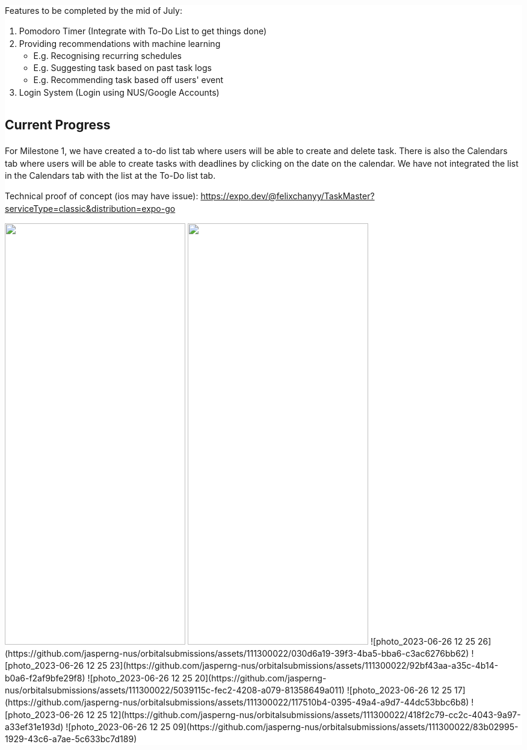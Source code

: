 Features to be completed by the mid of July:
1. Pomodoro Timer (Integrate with To-Do List to get things done) 
2. Providing recommendations with machine learning 
    * E.g. Recognising recurring schedules
    * E.g. Suggesting task based on past task logs
    * E.g. Recommending task based off users' event
3. Login System (Login using NUS/Google Accounts)

## **Current Progress**
For Milestone 1, we have created a to-do list tab where users will be able to create and delete task. There is also the Calendars tab where users will be able to create tasks with deadlines by clicking on the date on the calendar. We have not integrated the list in the Calendars tab with the list at the To-Do list tab.

Technical proof of concept (ios may have issue): https://expo.dev/@felixchanyy/TaskMaster?serviceType=classic&distribution=expo-go

<img src="https://github.com/jasperng-nus/orbitalsubmissions/assets/110957844/69e2dff1-13d4-419d-a368-2432ace815c1" width="300" height="700">
<img src="https://github.com/jasperng-nus/orbitalsubmissions/assets/110957844/a775ee14-ba34-49c1-aed5-f037a5fca363" width="300" height="700">
![photo_2023-06-26 12 25 26](https://github.com/jasperng-nus/orbitalsubmissions/assets/111300022/030d6a19-39f3-4ba5-bba6-c3ac6276bb62)
![photo_2023-06-26 12 25 23](https://github.com/jasperng-nus/orbitalsubmissions/assets/111300022/92bf43aa-a35c-4b14-b0a6-f2af9bfe29f8)
![photo_2023-06-26 12 25 20](https://github.com/jasperng-nus/orbitalsubmissions/assets/111300022/5039115c-fec2-4208-a079-81358649a011)
![photo_2023-06-26 12 25 17](https://github.com/jasperng-nus/orbitalsubmissions/assets/111300022/117510b4-0395-49a4-a9d7-44dc53bbc6b8)
![photo_2023-06-26 12 25 12](https://github.com/jasperng-nus/orbitalsubmissions/assets/111300022/418f2c79-cc2c-4043-9a97-a33ef31e193d)
![photo_2023-06-26 12 25 09](https://github.com/jasperng-nus/orbitalsubmissions/assets/111300022/83b02995-1929-43c6-a7ae-5c633bc7d189)



